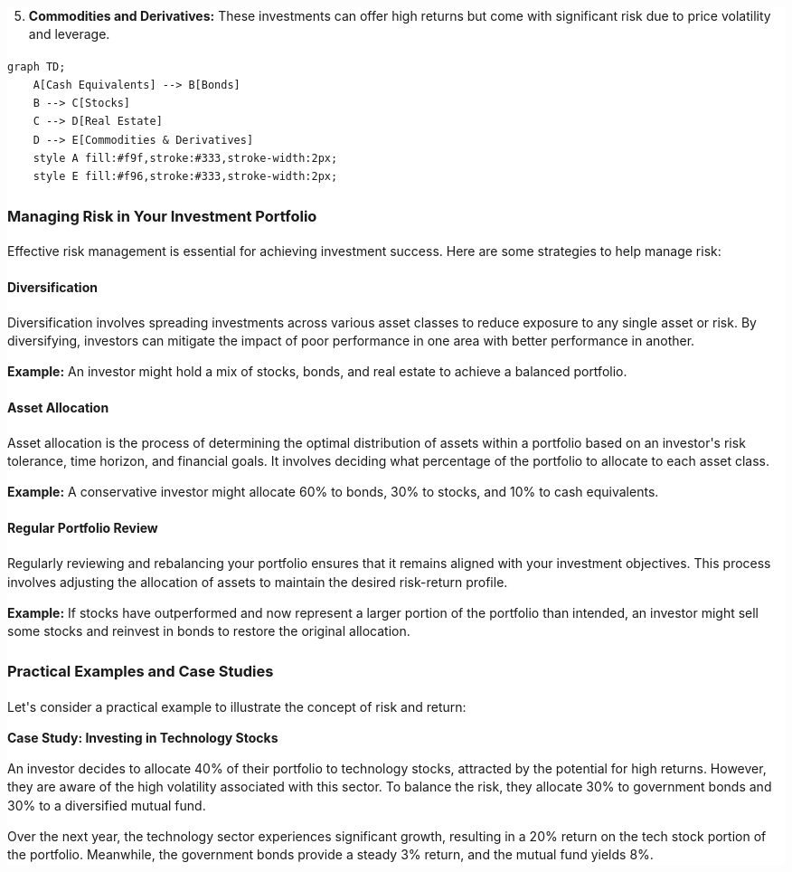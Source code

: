5. **Commodities and Derivatives:** These investments can offer high returns but come with significant risk due to price volatility and leverage.

```mermaid
graph TD;
    A[Cash Equivalents] --> B[Bonds]
    B --> C[Stocks]
    C --> D[Real Estate]
    D --> E[Commodities & Derivatives]
    style A fill:#f9f,stroke:#333,stroke-width:2px;
    style E fill:#f96,stroke:#333,stroke-width:2px;
```

### Managing Risk in Your Investment Portfolio

Effective risk management is essential for achieving investment success. Here are some strategies to help manage risk:

#### Diversification

Diversification involves spreading investments across various asset classes to reduce exposure to any single asset or risk. By diversifying, investors can mitigate the impact of poor performance in one area with better performance in another.

**Example:** An investor might hold a mix of stocks, bonds, and real estate to achieve a balanced portfolio.

#### Asset Allocation

Asset allocation is the process of determining the optimal distribution of assets within a portfolio based on an investor's risk tolerance, time horizon, and financial goals. It involves deciding what percentage of the portfolio to allocate to each asset class.

**Example:** A conservative investor might allocate 60% to bonds, 30% to stocks, and 10% to cash equivalents.

#### Regular Portfolio Review

Regularly reviewing and rebalancing your portfolio ensures that it remains aligned with your investment objectives. This process involves adjusting the allocation of assets to maintain the desired risk-return profile.

**Example:** If stocks have outperformed and now represent a larger portion of the portfolio than intended, an investor might sell some stocks and reinvest in bonds to restore the original allocation.

### Practical Examples and Case Studies

Let's consider a practical example to illustrate the concept of risk and return:

**Case Study: Investing in Technology Stocks**

An investor decides to allocate 40% of their portfolio to technology stocks, attracted by the potential for high returns. However, they are aware of the high volatility associated with this sector. To balance the risk, they allocate 30% to government bonds and 30% to a diversified mutual fund.

Over the next year, the technology sector experiences significant growth, resulting in a 20% return on the tech stock portion of the portfolio. Meanwhile, the government bonds provide a steady 3% return, and the mutual fund yields 8%.
